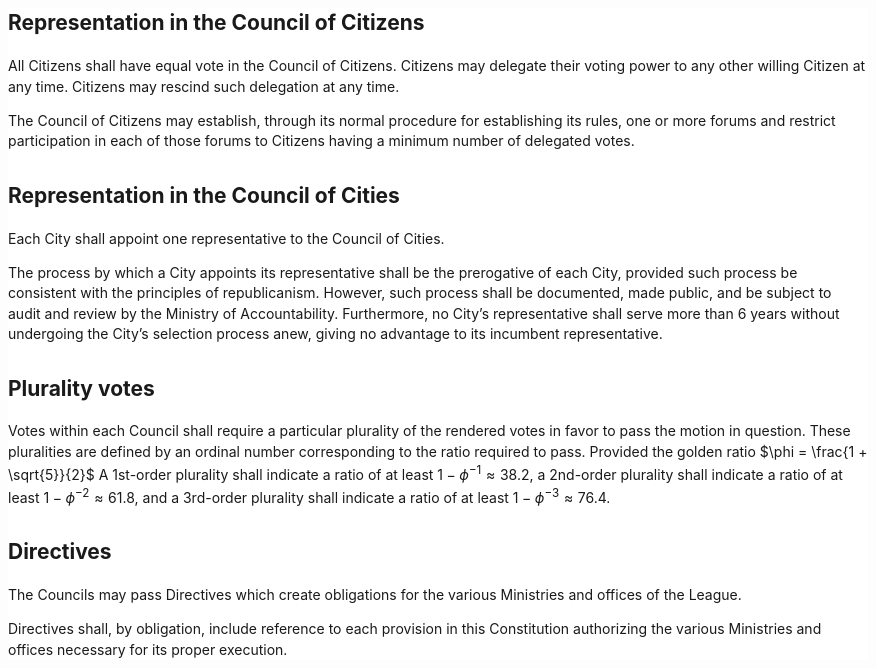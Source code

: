 ## Representation in the Council of Citizens

All Citizens shall have equal vote
in the Council of Citizens.
Citizens may delegate their voting power
to any other willing Citizen at any time.
Citizens may rescind such delegation at any time.

The Council of Citizens may establish,
through its normal procedure for establishing its rules,
one or more forums
and restrict participation in each of those forums
to Citizens having a minimum number of delegated votes.

## Representation in the Council of Cities

Each City shall appoint one representative
to the Council of Cities.

The process by which a City appoints its representative
shall be the prerogative of each City,
provided such process be consistent with the principles of republicanism.
However, such process shall be documented, made public,
and be subject to audit and review
by the Ministry of Accountability.
Furthermore, no City’s representative shall serve more than 6 years
without undergoing the City’s selection process anew,
giving no advantage to its incumbent representative.

## Plurality votes

Votes within each Council shall require
a particular plurality of the rendered votes in favor
to pass the motion in question.
These pluralities are defined by an ordinal number
corresponding to the ratio required to pass.
Provided the golden ratio $\phi = \frac{1 + \sqrt{5}}{2}$
A 1st-order plurality shall indicate
a ratio of at least $1 - \phi^{-1} \approx 38.2%$,
a 2nd-order plurality shall indicate
a ratio of at least $1 - \phi^{-2} \approx 61.8%$,
and a 3rd-order plurality shall indicate
a ratio of at least $1 - \phi^{-3} \approx 76.4%$.

## Directives

The Councils may pass Directives
which create obligations for
the various Ministries and offices of the League.

Directives shall, by obligation,
include reference to each provision in this Constitution
authorizing the various Ministries and offices necessary
for its proper execution.
